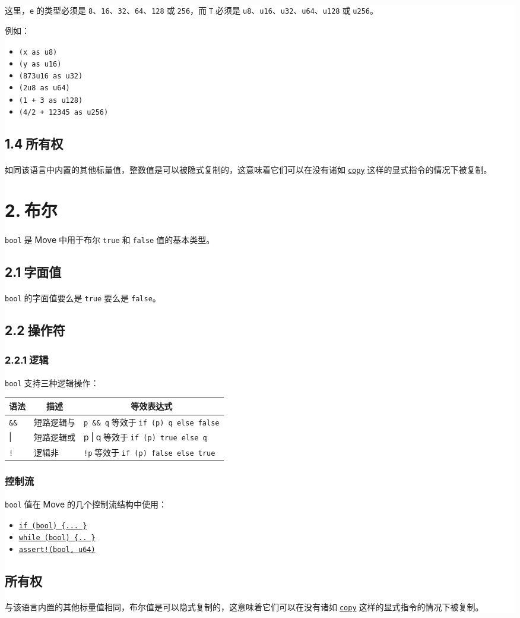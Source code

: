 这里，`e` 的类型必须是 `8`、`16`、`32`、`64`、`128` 或 `256`，而 `T` 必须是 `u8`、`u16`、`u32`、`u64`、`u128` 或 `u256`。

例如：

- `(x as u8)`
- `(y as u16)`
- `(873u16 as u32)`
- `(2u8 as u64)`
- `(1 + 3 as u128)`
- `(4/2 + 12345 as u256)`

## 1.4 所有权

如同该语言中内置的其他标量值，整数值是可以被隐式复制的，这意味着它们可以在没有诸如 [`copy`](https://aptos.dev/en/build/smart-contracts/book/variables#move-and-copy) 这样的显式指令的情况下被复制。


# 2. 布尔

`bool` 是 Move 中用于布尔 `true` 和 `false` 值的基本类型。

## 2.1 字面值

`bool` 的字面值要么是 `true` 要么是 `false`。

## 2.2 操作符

### 2.2.1 逻辑

`bool` 支持三种逻辑操作：

| 语法   | 描述    | 等效表达式                              |
| ---- | ----- | ---------------------------------- |
| `&&` | 短路逻辑与 | `p && q` 等效于 `if (p) q else false` |
| \|   | 短路逻辑或 | p  \|  q 等效于 `if (p) true else q`  |
| `!`  | 逻辑非   | `!p` 等效于 `if (p) false else true`  |

### 控制流

`bool` 值在 Move 的几个控制流结构中使用：

- [`if (bool) {... }`](https://aptos.dev/en/build/smart-contracts/book/conditionals)
- [`while (bool) {.. }`](https://aptos.dev/en/build/smart-contracts/book/loops)
- [`assert!(bool, u64)`](https://aptos.dev/en/build/smart-contracts/book/abort-and-assert)

## 所有权

与该语言内置的其他标量值相同，布尔值是可以隐式复制的，这意味着它们可以在没有诸如 [`copy`](https://aptos.dev/en/build/smart-contracts/book/variables#move-and-copy) 这样的显式指令的情况下被复制。
